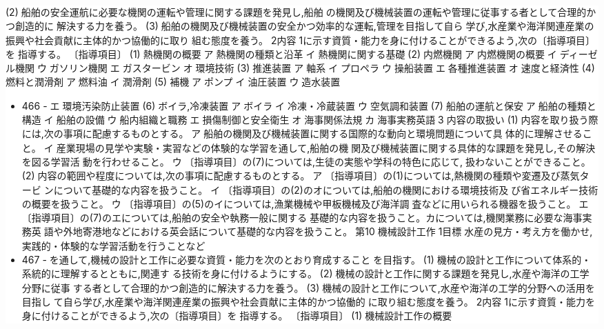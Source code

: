 (2) 船舶の安全運航に必要な機関の運転や管理に関する課題を発見し,船舶
の機関及び機械装置の運転や管理に従事する者として合理的かつ創造的に
解決する力を養う。
(3) 船舶の機関及び機械装置の安全かつ効率的な運転,管理を目指して自ら
学び,水産業や海洋関連産業の振興や社会貢献に主体的かつ協働的に取り
組む態度を養う。 2内容
1に示す資質・能力を身に付けることができるよう,次の〔指導項目〕を 指導する。
〔指導項目〕
(1) 熱機関の概要
ア 熱機関の種類と沿革
イ 熱機関に関する基礎 (2) 内燃機関
  ア 内燃機関の概要
  イ ディーゼル機関
  ウ ガソリン機関
  エ ガスタービン
  オ 環境技術
(3) 推進装置 ア 軸系
  イ プロペラ
  ウ 操船装置
  エ 各種推進装置
  オ 速度と経済性
(4) 燃料と潤滑剤 ア 燃料油
イ 潤滑剤
(5) 補機
ア ポンプ イ 油圧装置 ウ 造水装置
- 466 -
エ 環境汚染防止装置 (6) ボイラ,冷凍装置
   ア ボイラ
   イ 冷凍・冷蔵装置
   ウ 空気調和装置
(7) 船舶の運航と保安
ア 船舶の種類と構造 イ 船舶の設備
ウ 船内組織と職務
エ 損傷制御と安全衛生 オ 海事関係法規
   カ 海事実務英語
 3 内容の取扱い
(1) 内容を取り扱う際には,次の事項に配慮するものとする。
ア 船舶の機関及び機械装置に関する国際的な動向と環境問題について具
体的に理解させること。
イ 産業現場の見学や実験・実習などの体験的な学習を通して,船舶の機
関及び機械装置に関する具体的な課題を発見し,その解決を図る学習活
動を行わせること。
ウ 〔指導項目〕の(7)については,生徒の実態や学科の特色に応じて,
扱わないことができること。
(2) 内容の範囲や程度については,次の事項に配慮するものとする。
ア 〔指導項目〕の(1)については,熱機関の種類や変遷及び蒸気タービ ンについて基礎的な内容を扱うこと。
イ 〔指導項目〕の(2)のオについては,船舶の機関における環境技術及 び省エネルギー技術の概要を扱うこと。
ウ 〔指導項目〕の(5)のイについては,漁業機械や甲板機械及び海洋調 査などに用いられる機器を扱うこと。
エ 〔指導項目〕の(7)のエについては,船舶の安全や執務一般に関する 基礎的な内容を扱うこと。カについては,機関業務に必要な海事実務英 語や外地寄港地などにおける英会話について基礎的な内容を扱うこと。
第10 機械設計工作 1目標
水産の見方・考え方を働かせ,実践的・体験的な学習活動を行うことなど
- 467 -
を通して,機械の設計と工作に必要な資質・能力を次のとおり育成すること を目指す。
(1) 機械の設計と工作について体系的・系統的に理解するとともに,関連す
る技術を身に付けるようにする。
(2) 機械の設計と工作に関する課題を発見し,水産や海洋の工学分野に従事
する者として合理的かつ創造的に解決する力を養う。
(3) 機械の設計と工作について,水産や海洋の工学的分野への活用を目指し
て自ら学び,水産業や海洋関連産業の振興や社会貢献に主体的かつ協働的
に取り組む態度を養う。 2内容
1に示す資質・能力を身に付けることができるよう,次の〔指導項目〕を 指導する。
〔指導項目〕
(1) 機械設計工作の概要